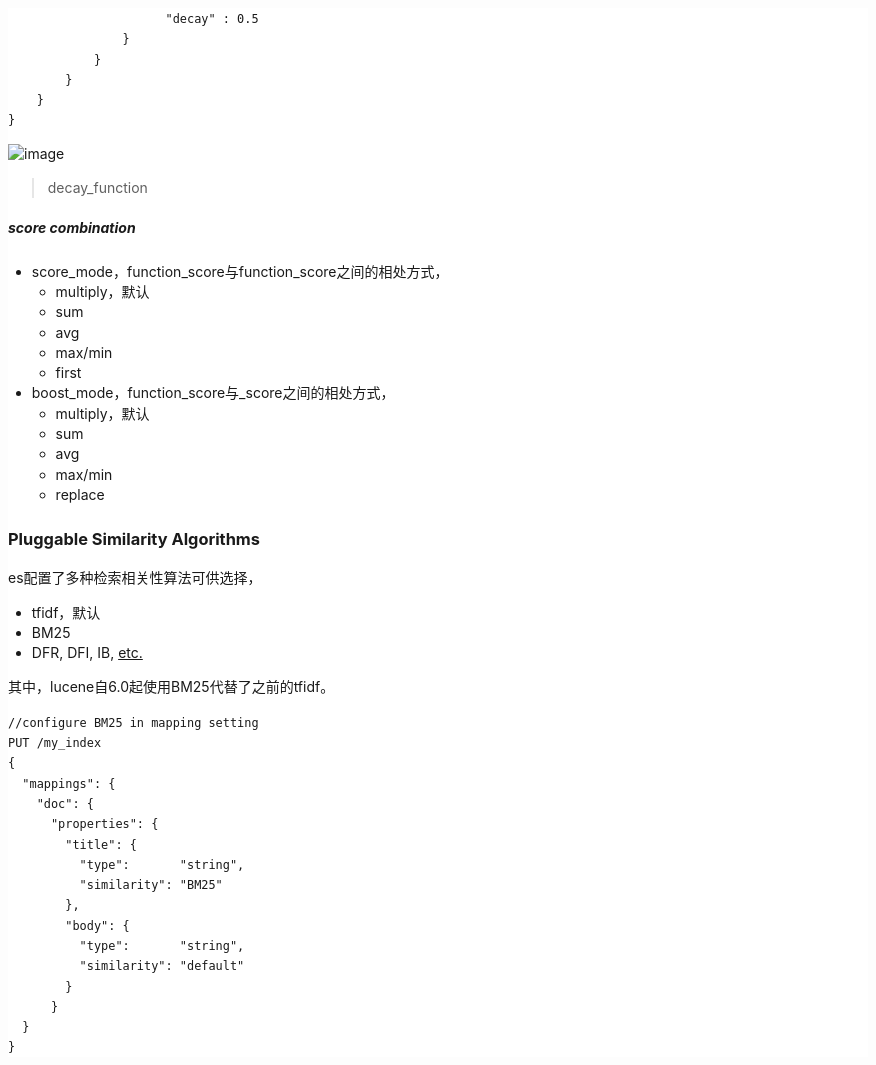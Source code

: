 ```
                      "decay" : 0.5
                }
            }
        }
    }
}
```

![image](https://user-images.githubusercontent.com/8369671/80794242-04e61c00-8bcc-11ea-9336-c53cdcc8f9e0.png)
> decay_function

##### score combination
- score_mode，function_score与function_score之间的相处方式，
   - multiply，默认
   - sum
   - avg
   - max/min
   - first
- boost_mode，function_score与_score之间的相处方式，
   - multiply，默认
   - sum
   - avg
   - max/min
   - replace

### Pluggable Similarity Algorithms
es配置了多种检索相关性算法可供选择，
- tfidf，默认
- BM25
- DFR, DFI, IB, [etc.](https://www.elastic.co/guide/en/elasticsearch/reference/2.4/index-modules-similarity.html)

其中，lucene自6.0起使用BM25代替了之前的tfidf。
```
//configure BM25 in mapping setting
PUT /my_index
{
  "mappings": {
    "doc": {
      "properties": {
        "title": {
          "type":       "string",
          "similarity": "BM25"
        },
        "body": {
          "type":       "string",
          "similarity": "default"
        }
      }
  }
}
```
